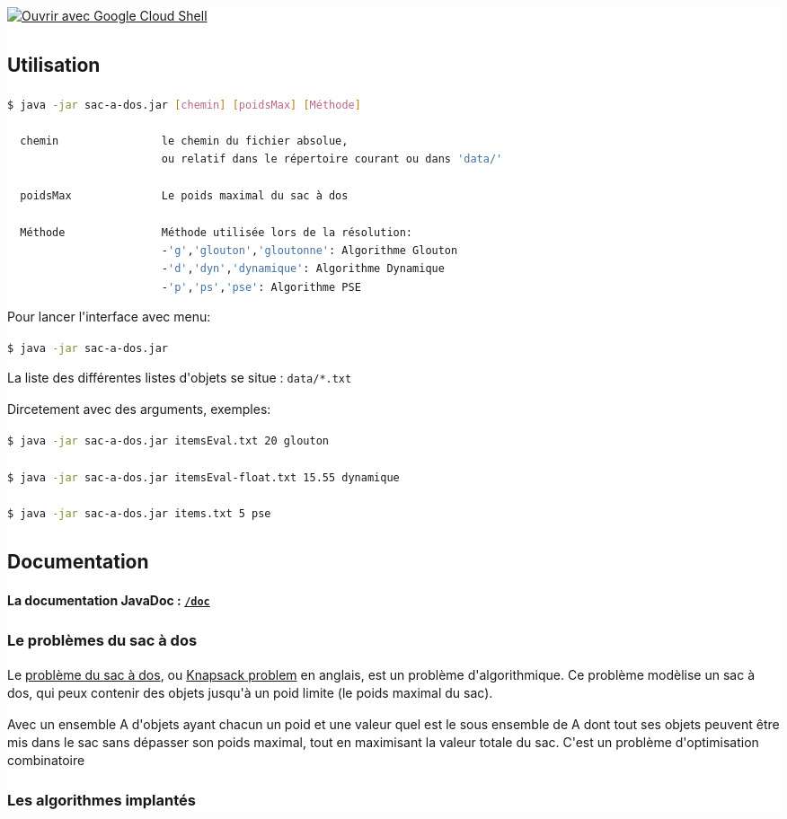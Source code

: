 
[![Ouvrir avec Google Cloud Shell](https://user-images.githubusercontent.com/27065646/92304704-8d146d80-ef80-11ea-8c29-0deaabb1c702.png)](https://console.cloud.google.com/cloudshell/open?git_repo=https://github.com/julio4/sac-a-dos.git)

## Utilisation

```sh
$ java -jar sac-a-dos.jar [chemin] [poidsMax] [Méthode]

  chemin                le chemin du fichier absolue,
                        ou relatif dans le répertoire courant ou dans 'data/'

  poidsMax              Le poids maximal du sac à dos

  Méthode               Méthode utilisée lors de la résolution:
                        -'g','glouton','gloutonne': Algorithme Glouton
                        -'d','dyn','dynamique': Algorithme Dynamique
                        -'p','ps','pse': Algorithme PSE
```

Pour lancer l'interface avec menu:
```sh
$ java -jar sac-a-dos.jar
```
La liste des différentes listes d'objets se situe : ```data/*.txt```

Dircetement avec des arguments, exemples:
```sh
$ java -jar sac-a-dos.jar itemsEval.txt 20 glouton

$ java -jar sac-a-dos.jar itemsEval-float.txt 15.55 dynamique

$ java -jar sac-a-dos.jar items.txt 5 pse
```

## Documentation

**La documentation JavaDoc : [```/doc```](doc/index.html)**

### Le problèmes du sac à dos

Le [problème du sac à dos](https://fr.wikipedia.org/wiki/Probl%C3%A8me_du_sac_%C3%A0_dos), ou [Knapsack problem](https://en.wikipedia.org/wiki/Knapsack_problem) en anglais, est un problème d'algorithmique.
Ce problème modèlise un sac à dos, qui peux contenir des objets jusqu'à un poid limite (le poids maximal du sac). 

Avec un ensemble A d'objets ayant chacun un poid et une valeur quel est le sous ensemble de A dont tout ses objets peuvent être mis dans le sac sans dépasser son poids maximal, tout en maximisant la valeur totale du sac.
C'est un problème d'optimisation combinatoire

### Les algorithmes implantés

